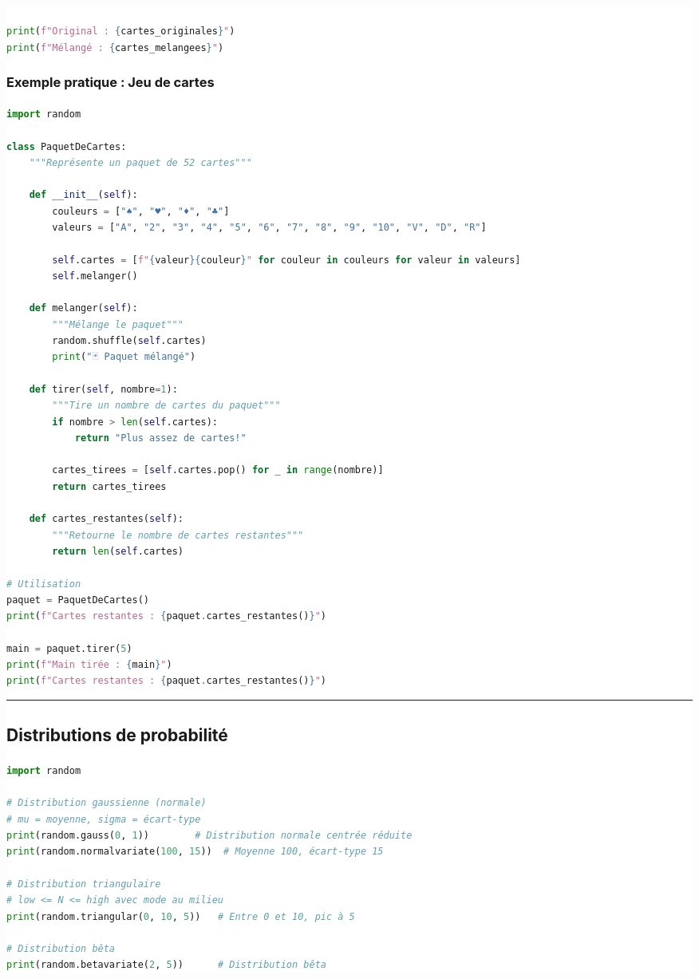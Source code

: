 ```python

print(f"Original : {cartes_originales}")
print(f"Mélangé : {cartes_melangees}")
```

### Exemple pratique : Jeu de cartes

```python
import random

class PaquetDeCartes:
    """Représente un paquet de 52 cartes"""

    def __init__(self):
        couleurs = ["♠", "♥", "♦", "♣"]
        valeurs = ["A", "2", "3", "4", "5", "6", "7", "8", "9", "10", "V", "D", "R"]

        self.cartes = [f"{valeur}{couleur}" for couleur in couleurs for valeur in valeurs]
        self.melanger()

    def melanger(self):
        """Mélange le paquet"""
        random.shuffle(self.cartes)
        print("🃏 Paquet mélangé")

    def tirer(self, nombre=1):
        """Tire un nombre de cartes du paquet"""
        if nombre > len(self.cartes):
            return "Plus assez de cartes!"

        cartes_tirees = [self.cartes.pop() for _ in range(nombre)]
        return cartes_tirees

    def cartes_restantes(self):
        """Retourne le nombre de cartes restantes"""
        return len(self.cartes)

# Utilisation
paquet = PaquetDeCartes()
print(f"Cartes restantes : {paquet.cartes_restantes()}")

main = paquet.tirer(5)
print(f"Main tirée : {main}")
print(f"Cartes restantes : {paquet.cartes_restantes()}")
```

---

## Distributions de probabilité

```python
import random

# Distribution gaussienne (normale)
# mu = moyenne, sigma = écart-type
print(random.gauss(0, 1))        # Distribution normale centrée réduite
print(random.normalvariate(100, 15))  # Moyenne 100, écart-type 15

# Distribution triangulaire
# low <= N <= high avec mode au milieu
print(random.triangular(0, 10, 5))   # Entre 0 et 10, pic à 5

# Distribution bêta
print(random.betavariate(2, 5))      # Distribution bêta
```